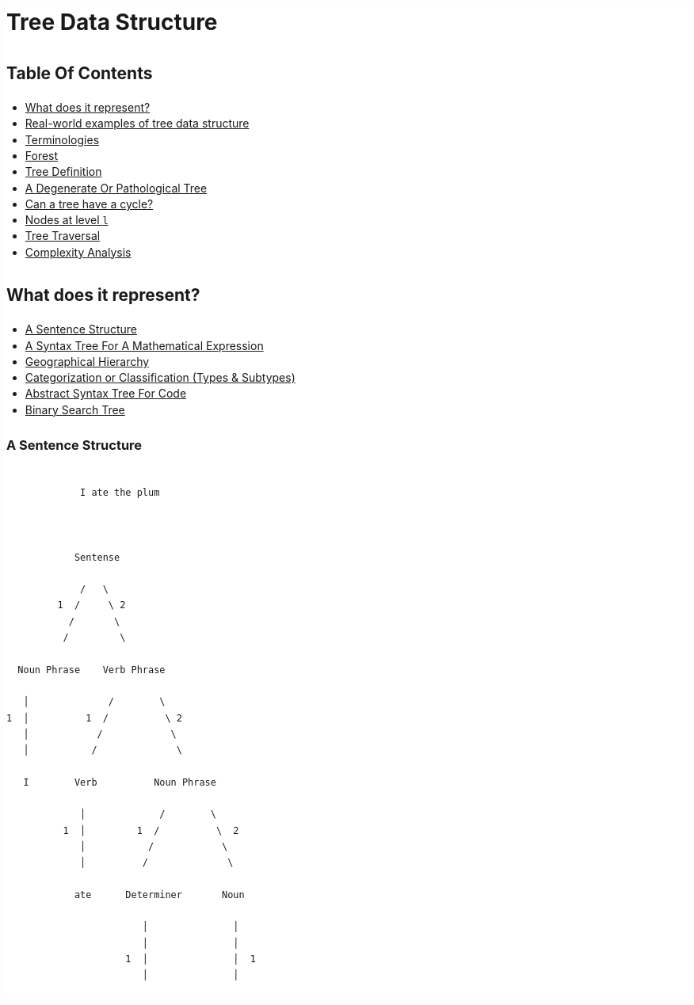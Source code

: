 # Tree Data Structure

## Table Of Contents

- [What does it represent?](#what-does-it-represent)
- [Real-world examples of tree data structure](#real-world-examples-where-the-tree-data-structure-is-used)
- [Terminologies](#terminologies)
- [Forest](#forest)
- [Tree Definition](#tree-definition)
- [A Degenerate Or Pathological Tree](#a-degenerate-or-pathological-tree)
- [Can a tree have a cycle?](#can-a-tree-have-a-cycle)
- [Nodes at level `l`](#what-are-the-maximum-number-of-nodes-at-level-l-in-a-binary-tree)
- [Tree Traversal](#tree-traversal)
- [Complexity Analysis](#complexity-analysis)

## What does it represent?

- [A Sentence Structure](#a-sentence-structure)
- [A Syntax Tree For A Mathematical Expression](#a-syntax-tree-for-a-mathematical-expression)
- [Geographical Hierarchy](#geographical-hierarchy)
- [Categorization or Classification (Types & Subtypes)](#categorization-classification-types-and-subtypes-etc)
- [Abstract Syntax Tree For Code](#abstract-syntax-tree-for-code)
- [Binary Search Tree](#binary-search-tree)

### A Sentence Structure

```

             I ate the plum                     
                                            
                                            
                                            
            Sentense                        
                                            
             /   \                          
         1  /     \ 2                       
           /       \                        
          /         \                       
                                            
  Noun Phrase    Verb Phrase                
                                            
   │              /        \                
1  │          1  /          \ 2             
   │            /            \              
   │           /              \             
                                            
   I        Verb          Noun Phrase       
                                            
             │             /        \       
          1  │         1  /          \  2   
             │           /            \     
             │          /              \    
                                            
            ate      Determiner       Noun  
                                            
                        │               │   
                        │               │   
                     1  │               │  1
                        │               │   
                                            
```